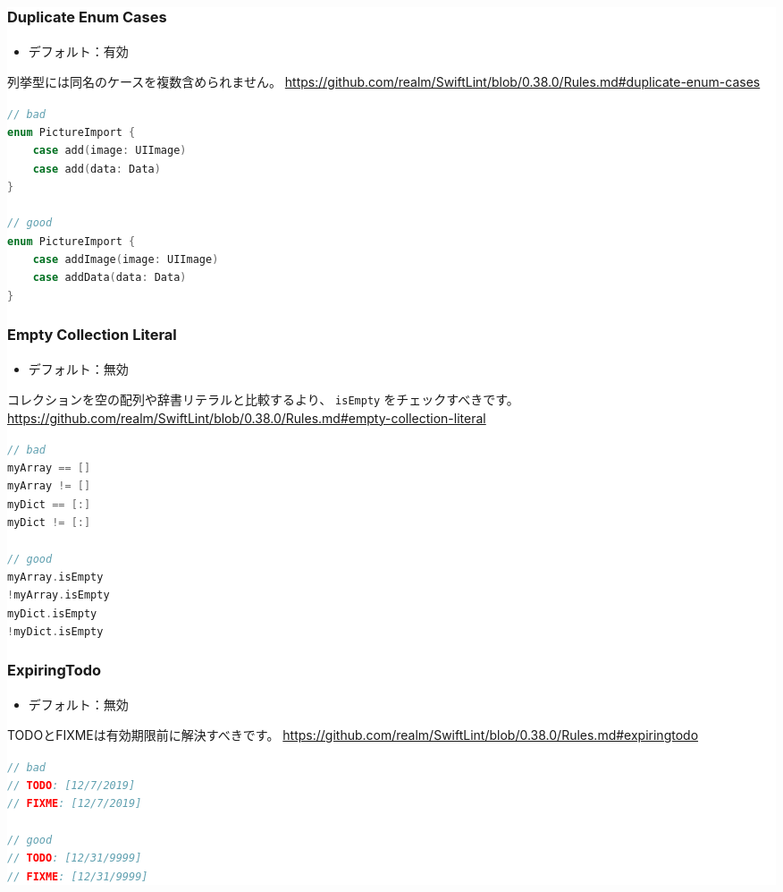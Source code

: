 ### Duplicate Enum Cases

- デフォルト：有効

列挙型には同名のケースを複数含められません。
https://github.com/realm/SwiftLint/blob/0.38.0/Rules.md#duplicate-enum-cases

```swift
// bad
enum PictureImport {
    case add(image: UIImage)
    case add(data: Data)
}

// good
enum PictureImport {
    case addImage(image: UIImage)
    case addData(data: Data)
}
```

### Empty Collection Literal

- デフォルト：無効

コレクションを空の配列や辞書リテラルと比較するより、 `isEmpty` をチェックすべきです。
https://github.com/realm/SwiftLint/blob/0.38.0/Rules.md#empty-collection-literal

```swift
// bad
myArray == []
myArray != []
myDict == [:]
myDict != [:]

// good
myArray.isEmpty
!myArray.isEmpty
myDict.isEmpty
!myDict.isEmpty
```

### ExpiringTodo

- デフォルト：無効

TODOとFIXMEは有効期限前に解決すべきです。
https://github.com/realm/SwiftLint/blob/0.38.0/Rules.md#expiringtodo

```swift
// bad
// TODO: [12/7/2019]
// FIXME: [12/7/2019]

// good
// TODO: [12/31/9999]
// FIXME: [12/31/9999]
```
